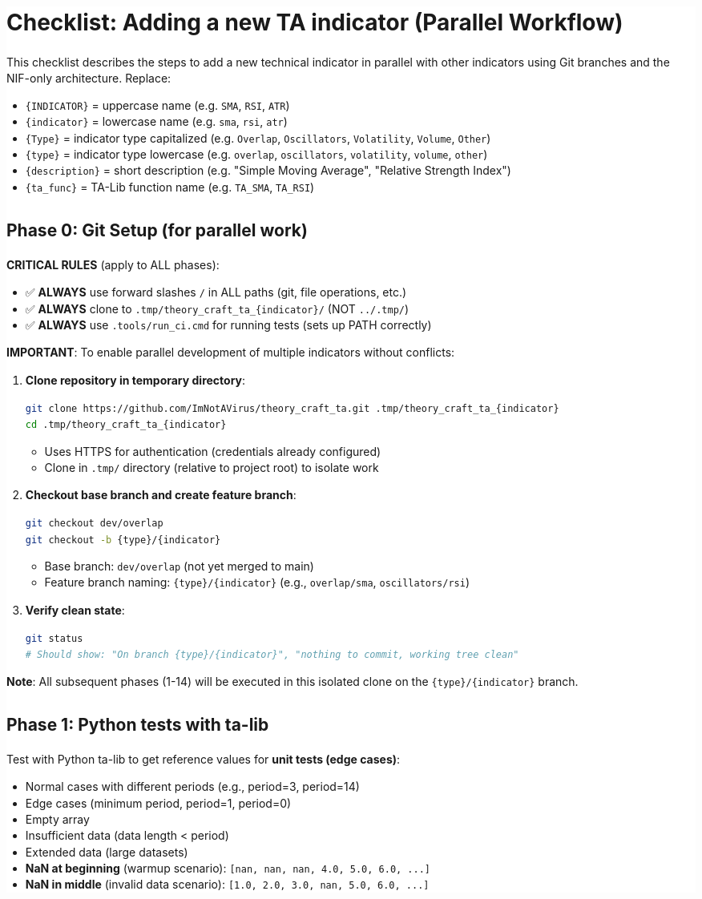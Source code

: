 # Checklist: Adding a new TA indicator (Parallel Workflow)

This checklist describes the steps to add a new technical indicator in parallel with other indicators using Git branches and the NIF-only architecture. Replace:
- `{INDICATOR}` = uppercase name (e.g. `SMA`, `RSI`, `ATR`)
- `{indicator}` = lowercase name (e.g. `sma`, `rsi`, `atr`)
- `{Type}` = indicator type capitalized (e.g. `Overlap`, `Oscillators`, `Volatility`, `Volume`, `Other`)
- `{type}` = indicator type lowercase (e.g. `overlap`, `oscillators`, `volatility`, `volume`, `other`)
- `{description}` = short description (e.g. "Simple Moving Average", "Relative Strength Index")
- `{ta_func}` = TA-Lib function name (e.g. `TA_SMA`, `TA_RSI`)

## Phase 0: Git Setup (for parallel work)

**CRITICAL RULES** (apply to ALL phases):
- ✅ **ALWAYS** use forward slashes `/` in ALL paths (git, file operations, etc.)
- ✅ **ALWAYS** clone to `.tmp/theory_craft_ta_{indicator}/` (NOT `../.tmp/`)
- ✅ **ALWAYS** use `.tools/run_ci.cmd` for running tests (sets up PATH correctly)

**IMPORTANT**: To enable parallel development of multiple indicators without conflicts:

1. **Clone repository in temporary directory**:
   ```bash
   git clone https://github.com/ImNotAVirus/theory_craft_ta.git .tmp/theory_craft_ta_{indicator}
   cd .tmp/theory_craft_ta_{indicator}
   ```
   - Uses HTTPS for authentication (credentials already configured)
   - Clone in `.tmp/` directory (relative to project root) to isolate work

2. **Checkout base branch and create feature branch**:
   ```bash
   git checkout dev/overlap
   git checkout -b {type}/{indicator}
   ```
   - Base branch: `dev/overlap` (not yet merged to main)
   - Feature branch naming: `{type}/{indicator}` (e.g., `overlap/sma`, `oscillators/rsi`)

3. **Verify clean state**:
   ```bash
   git status
   # Should show: "On branch {type}/{indicator}", "nothing to commit, working tree clean"
   ```

**Note**: All subsequent phases (1-14) will be executed in this isolated clone on the `{type}/{indicator}` branch.

## Phase 1: Python tests with ta-lib

Test with Python ta-lib to get reference values for **unit tests (edge cases)**:
- Normal cases with different periods (e.g., period=3, period=14)
- Edge cases (minimum period, period=1, period=0)
- Empty array
- Insufficient data (data length < period)
- Extended data (large datasets)
- **NaN at beginning** (warmup scenario): `[nan, nan, nan, 4.0, 5.0, 6.0, ...]`
- **NaN in middle** (invalid data scenario): `[1.0, 2.0, 3.0, nan, 5.0, 6.0, ...]`
